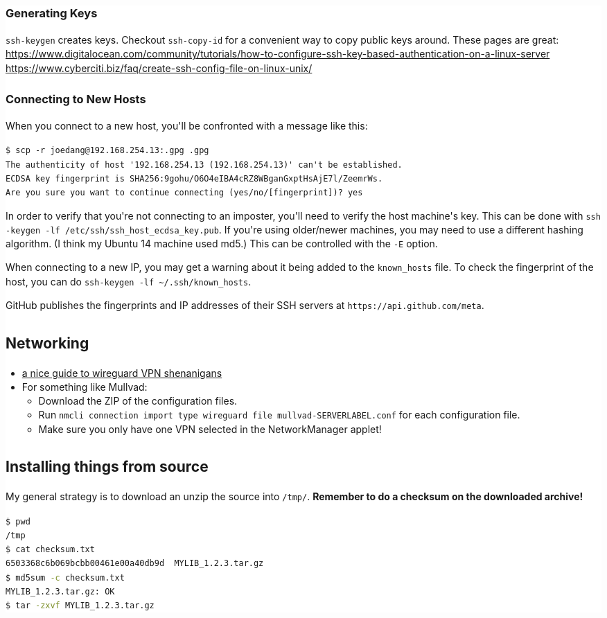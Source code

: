 ### Generating Keys
`ssh-keygen` creates keys. 
Checkout `ssh-copy-id` for a convenient way to copy public keys around.
These pages are great:
https://www.digitalocean.com/community/tutorials/how-to-configure-ssh-key-based-authentication-on-a-linux-server
https://www.cyberciti.biz/faq/create-ssh-config-file-on-linux-unix/

### Connecting to New Hosts
When you connect to a new host, you'll be confronted with a message like this:

```
$ scp -r joedang@192.168.254.13:.gpg .gpg
The authenticity of host '192.168.254.13 (192.168.254.13)' can't be established.
ECDSA key fingerprint is SHA256:9gohu/O6O4eIBA4cRZ8WBganGxptHsAjE7l/ZeemrWs.
Are you sure you want to continue connecting (yes/no/[fingerprint])? yes
```

In order to verify that you're not connecting to an imposter, you'll need to verify the host machine's key.
This can be done with `ssh-keygen -lf /etc/ssh/ssh_host_ecdsa_key.pub`.
If you're using older/newer machines, you may need to use a different hashing algorithm. 
(I think my Ubuntu 14 machine used md5.)
This can be controlled with the `-E` option.

When connecting to a new IP, you may get a warning about it being added to the `known_hosts` file.
To check the fingerprint of the host, you can do `ssh-keygen -lf ~/.ssh/known_hosts`.

GitHub publishes the fingerprints and IP addresses of their SSH servers at `https://api.github.com/meta`.

## Networking
- [a nice guide to wireguard VPN shenanigans](https://blogs.gnome.org/thaller/2019/03/15/wireguard-in-networkmanager/)
- For something like Mullvad:
    - Download the ZIP of the configuration files.
    - Run `nmcli connection import type wireguard file mullvad-SERVERLABEL.conf` for each configuration file.
    - Make sure you only have one VPN selected in the NetworkManager applet!

## Installing things from source
My general strategy is to download an unzip the source into `/tmp/`. **Remember to do a checksum on the downloaded archive!** 

```bash
$ pwd
/tmp
$ cat checksum.txt
6503368c6b069bcbb00461e00a40db9d  MYLIB_1.2.3.tar.gz
$ md5sum -c checksum.txt
MYLIB_1.2.3.tar.gz: OK
$ tar -zxvf MYLIB_1.2.3.tar.gz
```
